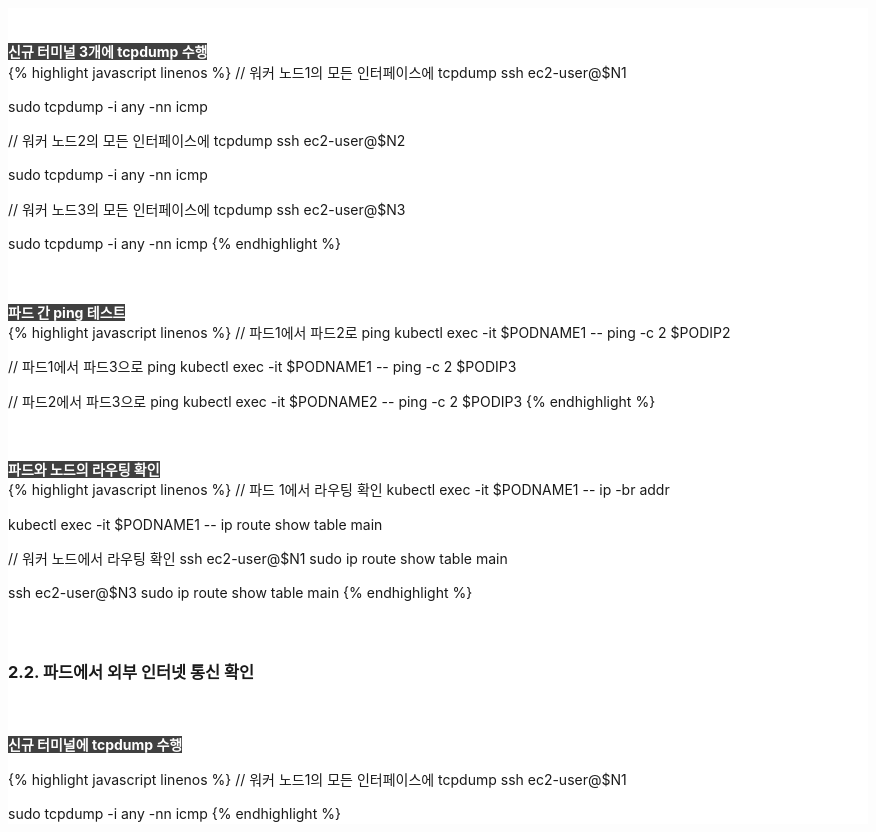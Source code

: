 <br/>

<span style='color:white; background-color:#404040'> **신규 터미널 3개에 tcpdump 수행** </span>  
{% highlight javascript linenos %}
// 워커 노드1의 모든 인터페이스에 tcpdump
ssh ec2-user@$N1

sudo tcpdump -i any -nn icmp

// 워커 노드2의 모든 인터페이스에 tcpdump
ssh ec2-user@$N2

sudo tcpdump -i any -nn icmp

// 워커 노드3의 모든 인터페이스에 tcpdump
ssh ec2-user@$N3

sudo tcpdump -i any -nn icmp
{% endhighlight %}

<br/>

<span style='color:white; background-color:#404040'> **파드 간 ping 테스트** </span>  
{% highlight javascript linenos %}
// 파드1에서 파드2로 ping
kubectl exec -it $PODNAME1 -- ping -c 2 $PODIP2

// 파드1에서 파드3으로 ping
kubectl exec -it $PODNAME1 -- ping -c 2 $PODIP3

// 파드2에서 파드3으로 ping
kubectl exec -it $PODNAME2 -- ping -c 2 $PODIP3
{% endhighlight %}

<br/>

<span style='color:white; background-color:#404040'> **파드와 노드의 라우팅 확인** </span>  
{% highlight javascript linenos %}
// 파드 1에서 라우팅 확인
kubectl exec -it $PODNAME1 -- ip -br addr

kubectl exec -it $PODNAME1 -- ip route show table main

// 워커 노드에서 라우팅 확인
ssh ec2-user@$N1 sudo ip route show table main

ssh ec2-user@$N3 sudo ip route show table main
{% endhighlight %}

<br/>


### 2.2. 파드에서 외부 인터넷 통신 확인


<br/>

<span style='color:white; background-color:#404040'> **신규 터미널에 tcpdump 수행** </span>

{% highlight javascript linenos %}
// 워커 노드1의 모든 인터페이스에 tcpdump
ssh ec2-user@$N1

sudo tcpdump -i any -nn icmp
{% endhighlight %}
